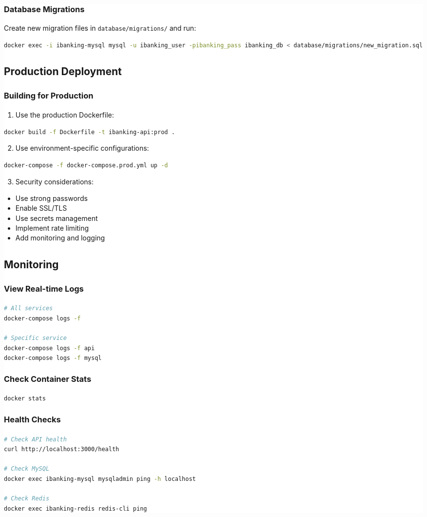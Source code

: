 ### Database Migrations

Create new migration files in `database/migrations/` and run:

```bash
docker exec -i ibanking-mysql mysql -u ibanking_user -pibanking_pass ibanking_db < database/migrations/new_migration.sql
```

## Production Deployment

### Building for Production

1. Use the production Dockerfile:

```bash
docker build -f Dockerfile -t ibanking-api:prod .
```

2. Use environment-specific configurations:

```bash
docker-compose -f docker-compose.prod.yml up -d
```

3. Security considerations:

- Use strong passwords
- Enable SSL/TLS
- Use secrets management
- Implement rate limiting
- Add monitoring and logging

## Monitoring

### View Real-time Logs

```bash
# All services
docker-compose logs -f

# Specific service
docker-compose logs -f api
docker-compose logs -f mysql
```

### Check Container Stats

```bash
docker stats
```

### Health Checks

```bash
# Check API health
curl http://localhost:3000/health

# Check MySQL
docker exec ibanking-mysql mysqladmin ping -h localhost

# Check Redis
docker exec ibanking-redis redis-cli ping
```
